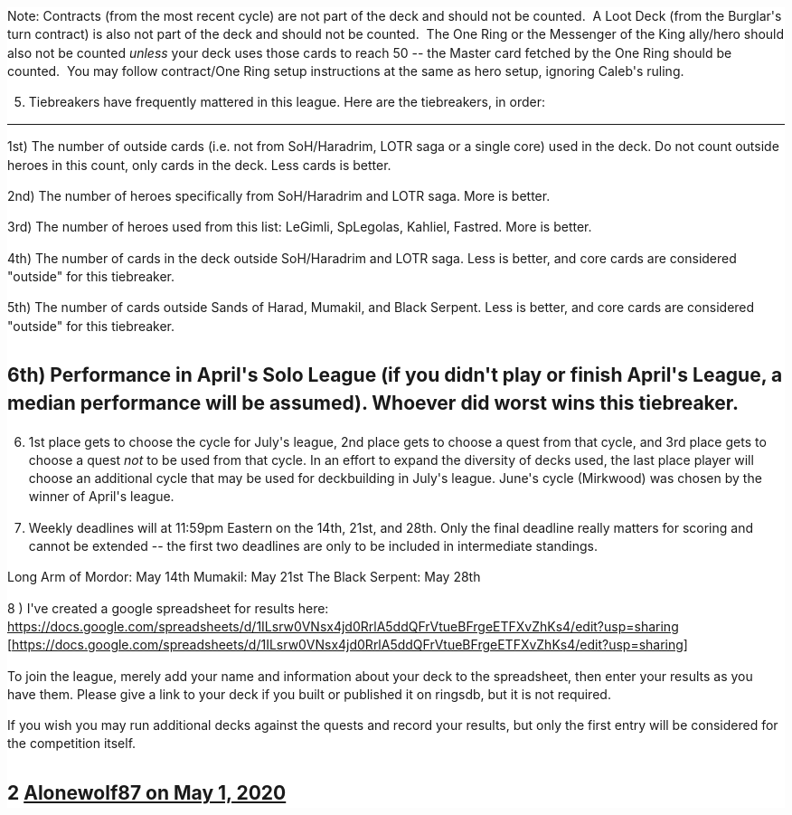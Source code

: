 Note: Contracts (from the most recent cycle) are not part of the deck and should not be counted.  A Loot Deck (from the Burglar's turn contract) is also not part of the deck and should not be counted.  The One Ring or the Messenger of the King ally/hero should also not be counted *unless* your deck uses those cards to reach 50 -- the Master card fetched by the One Ring should be counted.  You may follow contract/One Ring setup instructions at the same as hero setup, ignoring Caleb's ruling.

5) Tiebreakers have frequently mattered in this league. Here are the tiebreakers, in order:
---
1st) The number of outside cards (i.e. not from SoH/Haradrim, LOTR saga or a single core) used in the deck. Do not count outside heroes in this count, only cards in the deck. Less cards is better.

2nd) The number of heroes specifically from SoH/Haradrim and LOTR saga. More is better.

3rd) The number of heroes used from this list: LeGimli, SpLegolas, Kahliel, Fastred. More is better.

4th) The number of cards in the deck outside SoH/Haradrim and LOTR saga. Less is better, and core cards are considered "outside" for this tiebreaker.

5th) The number of cards outside Sands of Harad, Mumakil, and Black Serpent. Less is better, and core cards are considered "outside" for this tiebreaker.

6th) Performance in April's Solo League (if you didn't play or finish April's League, a median performance will be assumed). Whoever did worst wins this tiebreaker.
---

6) 1st place gets to choose the cycle for July's league, 2nd place gets to choose a quest from that cycle, and 3rd place gets to choose a quest *not* to be used from that cycle. In an effort to expand the diversity of decks used, the last place player will choose an additional cycle that may be used for deckbuilding in July's league. June's cycle (Mirkwood) was chosen by the winner of April's league.

7) Weekly deadlines will at 11:59pm Eastern on the 14th, 21st, and 28th. Only the final deadline really matters for scoring and cannot be extended -- the first two deadlines are only to be included in intermediate standings.

Long Arm of Mordor: May 14th
Mumakil: May 21st
The Black Serpent: May 28th

8 ) I've created a google spreadsheet for results here:
https://docs.google.com/spreadsheets/d/1ILsrw0VNsx4jd0RrlA5ddQFrVtueBFrgeETFXvZhKs4/edit?usp=sharing [https://docs.google.com/spreadsheets/d/1ILsrw0VNsx4jd0RrlA5ddQFrVtueBFrgeETFXvZhKs4/edit?usp=sharing]

To join the league, merely add your name and information about your deck to the spreadsheet, then enter your results as you have them. Please give a link to your deck if you built or published it on ringsdb, but it is not required.

If you wish you may run additional decks against the quests and record your results, but only the first entry will be considered for the competition itself.

## 2 [Alonewolf87 on May 1, 2020](https://community.fantasyflightgames.com/topic/308102-solo-league-21-haradrim-with-lotr-saga-player-cards/?do=findComment&comment=3933323)
